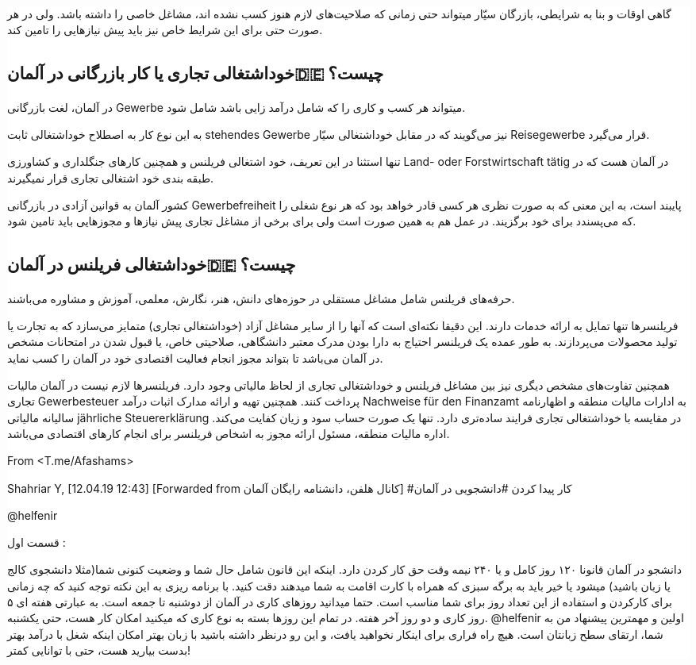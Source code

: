  گاهی اوقات و بنا به شرایطی، بازرگان سیّار میتواند حتی زمانی‌ که صلاحیت‌های لازم هنوز کسب نشده اند، مشاغل خاصی‌ را داشته باشد. ولی‌ در هر صورت حتی برای این شرایط خاص نیز باید پیش نیاز‌هایی‌ را تامین کند. 

## خوداشتغالی تجاری یا کار بازرگانی در آلمان🇩🇪 چیست؟

در آلمان، لغت بازرگانی Gewerbe میتواند هر کسب و کاری را که شامل درآمد زایی‌ باشد شامل شود. 

به این نوع کار به اصطلاح خوداشتغالی ثابت stehendes Gewerbe نیز می‌گویند که در مقابل خوداشتغالی سیّار Reisegewerbe قرار می‌گیرد. 

تنها استثنا در این تعریف، خود اشتغالی فریلنس و همچنین کارهای جنگلداری و کشاورزی Land- oder Forstwirtschaft tätig در آلمان هست که در طبقه بندی خود اشتغالی تجاری قرار نمیگیرند. 

کشور آلمان به قوانین آزادی در بازرگانی Gewerbefreiheit پایبند است، به این معنی‌ که به صورت نظری هر کسی‌ قادر خواهد بود که هر نوع شغلی‌ را که می‌پسندد برای خود برگزیند. در عمل هم به همین صورت است ولی‌ برای برخی‌ از مشاغل تجاری پیش نیاز‌ها و مجوز‌هایی‌ باید تامین شود.

## ⁣خوداشتغالی فریلنس در آلمان🇩🇪 چیست؟

حرفه‌های فریلنس شامل مشاغل مستقلی در حوزه‌های دانش، هنر، نگارش، معلمی، آموزش و مشاوره می‌‌باشند.  

فریلنسر‌ها تنها تمایل به ارائه خدمات دارند.  این دقیقا نکته‌ای است که آنها را از سایر مشاغل آزاد (خوداشتغالی تجاری) متمایز می‌‌سازد که به تجارت یا تولید محصولات می‌‌پردازند.
به طور عمده یک فریلنسر احتیاج به دارا بودن مدرک معتبر دانشگاهی، صلاحیتی خاص، یا قبول شدن در امتحانات مشخص در آلمان می‌‌باشد تا بتواند مجوز انجام فعالیت اقتصادی خود در آلمان را کسب نماید. 

همچنین تفاوت‌های مشخص دیگری نیز بین مشاغل فریلنس و خوداشتغالی تجاری از لحاظ مالیاتی وجود دارد. فریلنسر‌ها لازم نیست در آلمان مالیات تجاری Gewerbesteuer پرداخت کنند. همچنین تهیه و ارائه مدارک اثبات درآمد Nachweise für den Finanzamt به ادارات مالیات منطقه و اظهارنامه سالیانه مالیاتی jährliche Steuererklärung در مقایسه با خوداشتغالی تجاری فرایند ساده‌تری دارد. تنها یک صورت حساب سود و زیان کفایت می‌کند. اداره مالیات منطقه، مسئول ارائه مجوز به اشخاص فریلنسر برای انجام کارهای اقتصادی می‌باشد. 

From <T.me/Afashams>

Shahriar Y, [12.04.19 12:43]
[Forwarded from كانال هلفن، دانشنامه رایگان آلمان]
#کار پیدا کردن #دانشجویی در آلمان

@helfenir


قسمت اول :

دانشجو در آلمان قانونا ۱۲۰ روز‌ کامل و یا ۲۴۰ نیمه وقت حق کار کردن دارد. اینکه این قانون شامل حال شما و وضعیت کنونی شما(مثلا دانشجوی کالج یا زبان باشید) میشود یا خیر باید به برگه سبزی که همراه با کارت اقامت به شما میدهند دقت کنید. 
با برنامه ریزی به این نکته توجه کنید که چه زمانی برای کار‌کردن و استفاده از این تعداد روز برای شما مناسب است. 
حتما میدانید روزهای کاری در آلمان از دوشنبه تا جمعه است. به عبارتی هفته ای ۵ روز‌ کاری و دو روز آخر هفته. در تمام این روزها بسته به نوع کاری که میکنید امکان کار هست، حتی یکشنبه. 
@helfenir
اولین و مهمترین پیشنهاد من به شما، ارتقای سطح زبانتان است. هیچ راه فراری برای اینکار نخواهید یافت، و این رو درنظر داشته باشید با زبان بهتر امکان اینکه شغل با درآمد بهتر بدست بیارید هست، حتی با توانایی کمتر!

